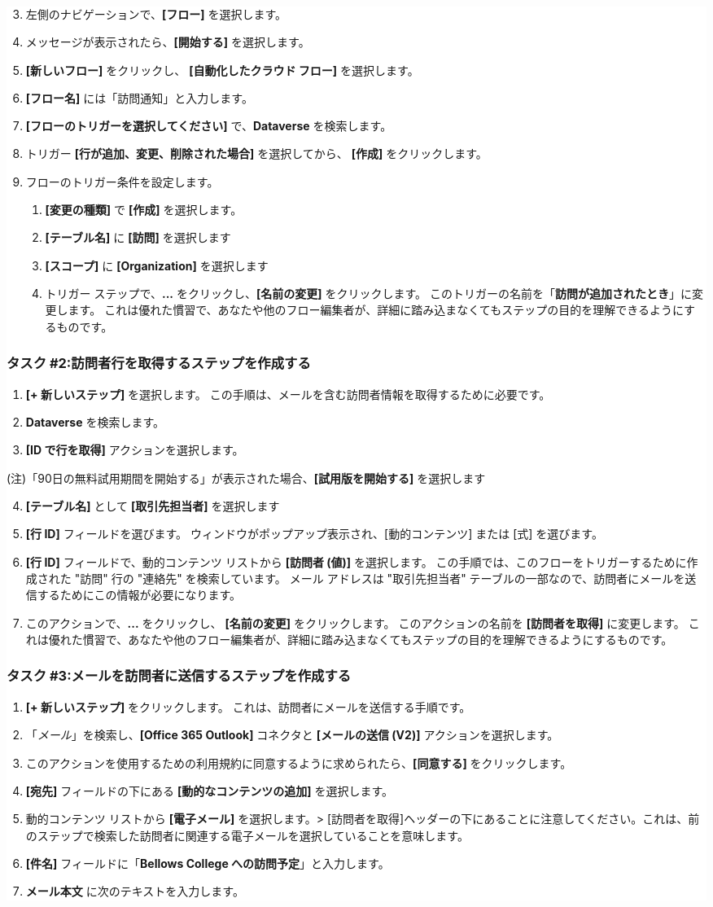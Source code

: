3.  左側のナビゲーションで、**[フロー]** を選択します。

4.  メッセージが表示されたら、**[開始する]** を選択します。

5.  **[新しいフロー]** をクリックし、 **[自動化したクラウド フロー]** を選択します。

6.  **[フロー名]** には「訪問通知」と入力します。

7.  **[フローのトリガーを選択してください]** で、**Dataverse** を検索します。

8.  トリガー **[行が追加、変更、削除された場合]** を選択してから、 **[作成]** をクリックします。

9.  フローのトリガー条件を設定します。

    1.  **[変更の種類]** で **[作成]** を選択します。

    2.  **[テーブル名]** に **[訪問]** を選択します

    3.  **[スコープ]** に **[Organization]** を選択します

    4.  トリガー ステップで、**...** をクリックし、**[名前の変更]** をクリックします。 このトリガーの名前を「**訪問が追加されたとき**」に変更します。 これは優れた慣習で、あなたや他のフロー編集者が、詳細に踏み込まなくてもステップの目的を理解できるようにするものです。

### <a name="task-2-create-a-step-to-get-the-visitor-row"></a>タスク \#2:訪問者行を取得するステップを作成する

1.  **[+ 新しいステップ]** を選択します。 この手順は、メールを含む訪問者情報を取得するために必要です。

2.  **Dataverse** を検索します。

3.  **[ID で行を取得]** アクションを選択します。

(注)「90日の無料試用期間を開始する」が表示された場合、**[試用版を開始する]** を選択します

4.  **[テーブル名]** として **[取引先担当者]** を選択します

5.  **[行 ID]** フィールドを選びます。 ウィンドウがポップアップ表示され、[動的コンテンツ] または [式] を選びます。

6.  **[行 ID]** フィールドで、動的コンテンツ リストから **[訪問者 (値)]** を選択します。 この手順では、このフローをトリガーするために作成された "訪問" 行の "連絡先" を検索しています。 メール アドレスは "取引先担当者" テーブルの一部なので、訪問者にメールを送信するためにこの情報が必要になります。

7.  このアクションで、**...** をクリックし、 **[名前の変更]** をクリックします。
        このアクションの名前を **[訪問者を取得]** に変更します。 これは優れた慣習で、あなたや他のフロー編集者が、詳細に踏み込まなくてもステップの目的を理解できるようにするものです。

### <a name="task-3-create-a-step-to-send-an-email-to-the-visitor"></a>タスク \#3:メールを訪問者に送信するステップを作成する

1.  **[+ 新しいステップ]** をクリックします。 これは、訪問者にメールを送信する手順です。

2.  「*メール*」を検索し、**[Office 365 Outlook]** コネクタと **[メールの送信 (V2)]** アクションを選択します。

3.  このアクションを使用するための利用規約に同意するように求められたら、**[同意する]** をクリックします。

4.  **[宛先]** フィールドの下にある **[動的なコンテンツの追加]** を選択します。 
    
5.  動的コンテンツ リストから **[電子メール]** を選択します。> [訪問者を取得]ヘッダーの下にあることに注意してください。これは、前のステップで検索した訪問者に関連する電子メールを選択していることを意味します。

6.  **[件名]** フィールドに「**Bellows College への訪問予定**」と入力します。

7.  **メール本文** に次のテキストを入力します。
